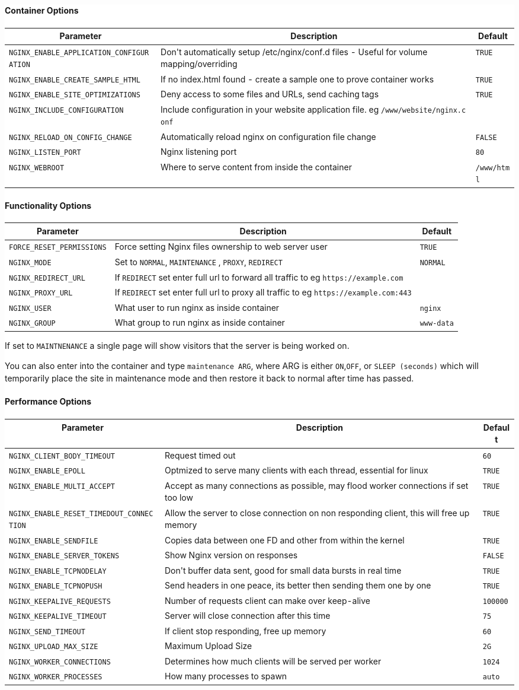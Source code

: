 #### Container Options

| Parameter                                | Description                                                                              | Default     |
| ---------------------------------------- | ---------------------------------------------------------------------------------------- | ----------- |
| `NGINX_ENABLE_APPLICATION_CONFIGURATION` | Don't automatically setup /etc/nginx/conf.d files - Useful for volume mapping/overriding | `TRUE`      |
| `NGINX_ENABLE_CREATE_SAMPLE_HTML`        | If no index.html found - create a sample one to prove container works                    | `TRUE`      |
| `NGINX_ENABLE_SITE_OPTIMIZATIONS`        | Deny access to some files and URLs, send caching tags                                    | `TRUE`      |
| `NGINX_INCLUDE_CONFIGURATION`            | Include configuration in your website application file. eg `/www/website/nginx.conf`     |             |
| `NGINX_RELOAD_ON_CONFIG_CHANGE`          | Automatically reload nginx on configuration file change                                  | `FALSE`     |
| `NGINX_LISTEN_PORT`                      | Nginx listening port                                                                     | `80`        |
| `NGINX_WEBROOT`                          | Where to serve content from inside the container                                         | `/www/html` |

#### Functionality Options

| Parameter                 | Description                                                                           | Default    |
| ------------------------- | ------------------------------------------------------------------------------------- | ---------- |
| `FORCE_RESET_PERMISSIONS` | Force setting Nginx files ownership to web server user                                | `TRUE`     |
| `NGINX_MODE`              | Set to `NORMAL`, `MAINTENANCE` , `PROXY`, `REDIRECT`                                  | `NORMAL`   |
| `NGINX_REDIRECT_URL`      | If `REDIRECT` set enter full url to forward all traffic to eg `https://example.com`   |            |
| `NGINX_PROXY_URL`         | If `REDIRECT` set enter full url to proxy all traffic to eg `https://example.com:443` |            |
| `NGINX_USER`              | What user to run nginx as inside container                                            | `nginx`    |
| `NGINX_GROUP`             | What group to run nginx as inside container                                           | `www-data` |

If set to `MAINTNENANCE` a single page will show visitors that the server is being worked on.

You can also enter into the container and type `maintenance ARG`, where ARG is either `ON`,`OFF`, or `SLEEP (seconds)` which will temporarily place the site in maintenance mode and then restore it back to normal after time has passed.

#### Performance Options

| Parameter                                | Description                                                                             | Default  |
| ---------------------------------------- | --------------------------------------------------------------------------------------- | -------- |
| `NGINX_CLIENT_BODY_TIMEOUT`              | Request timed out                                                                       | `60`     |
| `NGINX_ENABLE_EPOLL`                     | Optmized to serve many clients with each thread, essential for linux                    | `TRUE`   |
| `NGINX_ENABLE_MULTI_ACCEPT`              | Accept as many connections as possible, may flood worker connections if set too low     | `TRUE`   |
| `NGINX_ENABLE_RESET_TIMEDOUT_CONNECTION` | Allow the server to close connection on non responding client, this will free up memory | `TRUE`   |
| `NGINX_ENABLE_SENDFILE`                  | Copies data between one FD and other from within the kernel                             | `TRUE`   |
| `NGINX_ENABLE_SERVER_TOKENS`             | Show Nginx version on responses                                                         | `FALSE`  |
| `NGINX_ENABLE_TCPNODELAY`                | Don't buffer data sent, good for small data bursts in real time                         | `TRUE`   |
| `NGINX_ENABLE_TCPNOPUSH`                 | Send headers in one peace, its better then sending them one by one                      | `TRUE`   |
| `NGINX_KEEPALIVE_REQUESTS`               | Number of requests client can make over keep-alive                                      | `100000` |
| `NGINX_KEEPALIVE_TIMEOUT`                | Server will close connection after this time                                            | `75`     |
| `NGINX_SEND_TIMEOUT`                     | If client stop responding, free up memory                                               | `60`     |
| `NGINX_UPLOAD_MAX_SIZE`                  | Maximum Upload Size                                                                     | `2G`     |
| `NGINX_WORKER_CONNECTIONS`               | Determines how much clients will be served per worker                                   | `1024`   |
| `NGINX_WORKER_PROCESSES`                 | How many processes to spawn                                                             | `auto`   |